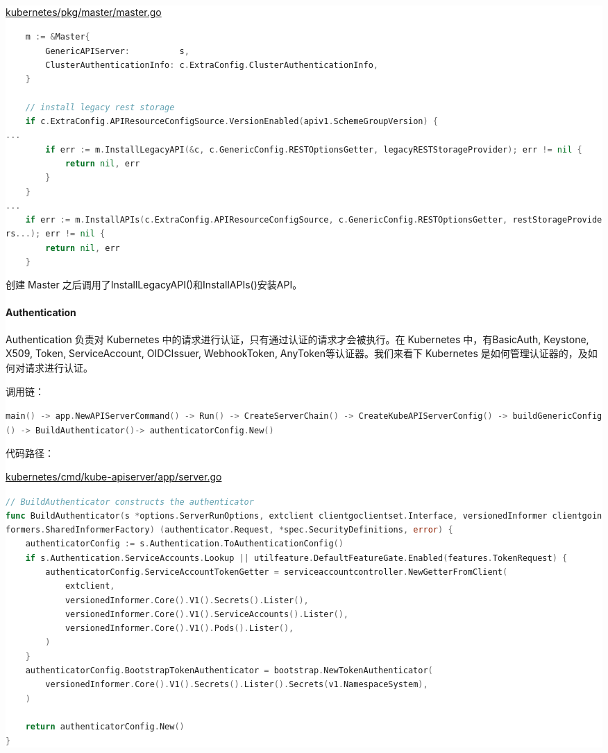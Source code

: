 [kubernetes/pkg/master/master.go](https://github.com/kubernetes/kubernetes/blob/master/pkg/master/master.go)

```go
	m := &Master{
		GenericAPIServer:          s,
		ClusterAuthenticationInfo: c.ExtraConfig.ClusterAuthenticationInfo,
	}

	// install legacy rest storage
	if c.ExtraConfig.APIResourceConfigSource.VersionEnabled(apiv1.SchemeGroupVersion) {
...
		if err := m.InstallLegacyAPI(&c, c.GenericConfig.RESTOptionsGetter, legacyRESTStorageProvider); err != nil {
			return nil, err
		}
	}
...
	if err := m.InstallAPIs(c.ExtraConfig.APIResourceConfigSource, c.GenericConfig.RESTOptionsGetter, restStorageProviders...); err != nil {
		return nil, err
	}

```

创建 Master 之后调用了InstallLegacyAPI()和InstallAPIs()安装API。





#### Authentication

Authentication 负责对 Kubernetes 中的请求进行认证，只有通过认证的请求才会被执行。在 Kubernetes 中，有BasicAuth, Keystone, X509, Token, ServiceAccount, OIDCIssuer, WebhookToken, AnyToken等认证器。我们来看下 Kubernetes 是如何管理认证器的，及如何对请求进行认证。

调用链：

```go
main() -> app.NewAPIServerCommand() -> Run() -> CreateServerChain() -> CreateKubeAPIServerConfig() -> buildGenericConfig() -> BuildAuthenticator()-> authenticatorConfig.New()
```

代码路径：

[kubernetes/cmd/kube-apiserver/app/server.go](https://github.com/kubernetes/kubernetes/blob/1871f75b32f5d96c62ce6aa8c2d393124b7002aa/cmd/kube-apiserver/app/server.go#L501)

```go
// BuildAuthenticator constructs the authenticator
func BuildAuthenticator(s *options.ServerRunOptions, extclient clientgoclientset.Interface, versionedInformer clientgoinformers.SharedInformerFactory) (authenticator.Request, *spec.SecurityDefinitions, error) {
	authenticatorConfig := s.Authentication.ToAuthenticationConfig()
	if s.Authentication.ServiceAccounts.Lookup || utilfeature.DefaultFeatureGate.Enabled(features.TokenRequest) {
		authenticatorConfig.ServiceAccountTokenGetter = serviceaccountcontroller.NewGetterFromClient(
			extclient,
			versionedInformer.Core().V1().Secrets().Lister(),
			versionedInformer.Core().V1().ServiceAccounts().Lister(),
			versionedInformer.Core().V1().Pods().Lister(),
		)
	}
	authenticatorConfig.BootstrapTokenAuthenticator = bootstrap.NewTokenAuthenticator(
		versionedInformer.Core().V1().Secrets().Lister().Secrets(v1.NamespaceSystem),
	)

	return authenticatorConfig.New()
}
```